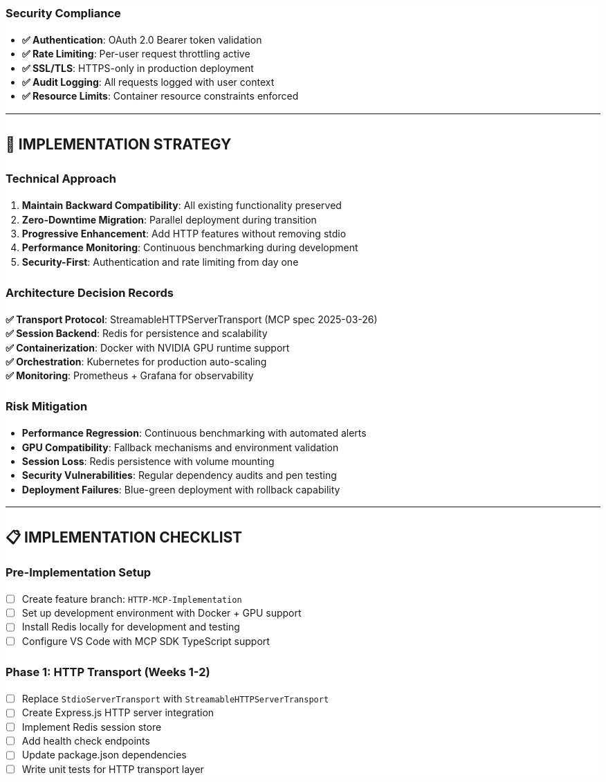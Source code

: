### **Security Compliance**
- **✅ Authentication**: OAuth 2.0 Bearer token validation
- **✅ Rate Limiting**: Per-user request throttling active
- **✅ SSL/TLS**: HTTPS-only in production deployment
- **✅ Audit Logging**: All requests logged with user context
- **✅ Resource Limits**: Container resource constraints enforced

---

## 🎯 **IMPLEMENTATION STRATEGY**

### **Technical Approach**

1. **Maintain Backward Compatibility**: All existing functionality preserved
2. **Zero-Downtime Migration**: Parallel deployment during transition
3. **Progressive Enhancement**: Add HTTP features without removing stdio
4. **Performance Monitoring**: Continuous benchmarking during development
5. **Security-First**: Authentication and rate limiting from day one

### **Architecture Decision Records**

**✅ Transport Protocol**: StreamableHTTPServerTransport (MCP spec 2025-03-26)  
**✅ Session Backend**: Redis for persistence and scalability  
**✅ Containerization**: Docker with NVIDIA GPU runtime support  
**✅ Orchestration**: Kubernetes for production auto-scaling  
**✅ Monitoring**: Prometheus + Grafana for observability  

### **Risk Mitigation**

- **Performance Regression**: Continuous benchmarking with automated alerts
- **GPU Compatibility**: Fallback mechanisms and environment validation
- **Session Loss**: Redis persistence with volume mounting
- **Security Vulnerabilities**: Regular dependency audits and pen testing
- **Deployment Failures**: Blue-green deployment with rollback capability

---

## 📋 **IMPLEMENTATION CHECKLIST**

### **Pre-Implementation Setup**
- [ ] Create feature branch: `HTTP-MCP-Implementation`
- [ ] Set up development environment with Docker + GPU support
- [ ] Install Redis locally for development and testing
- [ ] Configure VS Code with MCP SDK TypeScript support

### **Phase 1: HTTP Transport (Weeks 1-2)**
- [ ] Replace `StdioServerTransport` with `StreamableHTTPServerTransport`
- [ ] Create Express.js HTTP server integration
- [ ] Implement Redis session store
- [ ] Add health check endpoints
- [ ] Update package.json dependencies
- [ ] Write unit tests for HTTP transport layer
